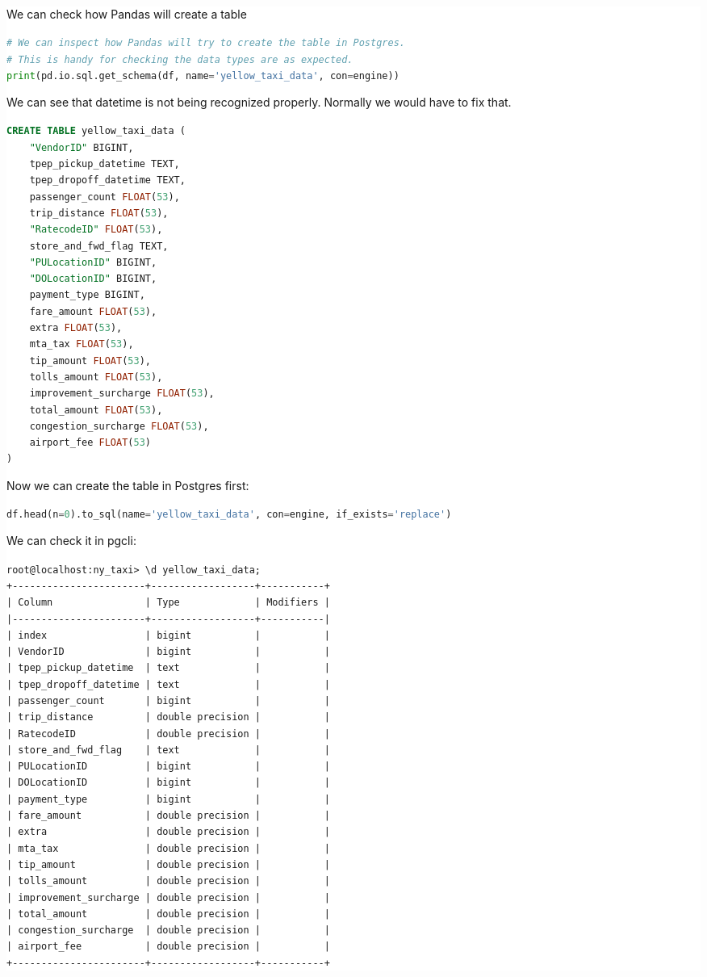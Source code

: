 We can check how Pandas will create a table
```python
# We can inspect how Pandas will try to create the table in Postgres.
# This is handy for checking the data types are as expected.
print(pd.io.sql.get_schema(df, name='yellow_taxi_data', con=engine))
```
We can see that datetime is not being recognized properly. Normally we would have to fix that.
```sql
CREATE TABLE yellow_taxi_data (
	"VendorID" BIGINT, 
	tpep_pickup_datetime TEXT, 
	tpep_dropoff_datetime TEXT, 
	passenger_count FLOAT(53), 
	trip_distance FLOAT(53), 
	"RatecodeID" FLOAT(53), 
	store_and_fwd_flag TEXT, 
	"PULocationID" BIGINT, 
	"DOLocationID" BIGINT, 
	payment_type BIGINT, 
	fare_amount FLOAT(53), 
	extra FLOAT(53), 
	mta_tax FLOAT(53), 
	tip_amount FLOAT(53), 
	tolls_amount FLOAT(53), 
	improvement_surcharge FLOAT(53), 
	total_amount FLOAT(53), 
	congestion_surcharge FLOAT(53), 
	airport_fee FLOAT(53)
)
```

Now we can create the table in Postgres first:
```python
df.head(n=0).to_sql(name='yellow_taxi_data', con=engine, if_exists='replace')
```

We can check it in pgcli:
```
root@localhost:ny_taxi> \d yellow_taxi_data;
+-----------------------+------------------+-----------+
| Column                | Type             | Modifiers |
|-----------------------+------------------+-----------|
| index                 | bigint           |           |
| VendorID              | bigint           |           |
| tpep_pickup_datetime  | text             |           |
| tpep_dropoff_datetime | text             |           |
| passenger_count       | bigint           |           |
| trip_distance         | double precision |           |
| RatecodeID            | double precision |           |
| store_and_fwd_flag    | text             |           |
| PULocationID          | bigint           |           |
| DOLocationID          | bigint           |           |
| payment_type          | bigint           |           |
| fare_amount           | double precision |           |
| extra                 | double precision |           |
| mta_tax               | double precision |           |
| tip_amount            | double precision |           |
| tolls_amount          | double precision |           |
| improvement_surcharge | double precision |           |
| total_amount          | double precision |           |
| congestion_surcharge  | double precision |           |
| airport_fee           | double precision |           |
+-----------------------+------------------+-----------+
```
